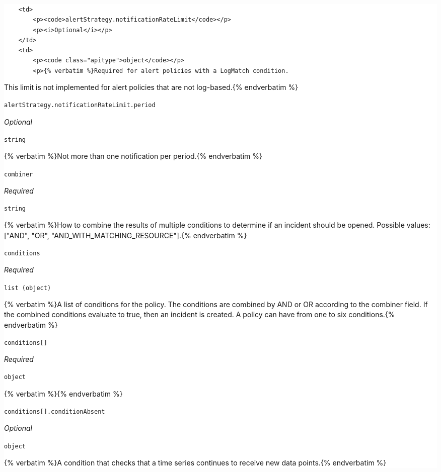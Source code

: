         <td>
            <p><code>alertStrategy.notificationRateLimit</code></p>
            <p><i>Optional</i></p>
        </td>
        <td>
            <p><code class="apitype">object</code></p>
            <p>{% verbatim %}Required for alert policies with a LogMatch condition.
This limit is not implemented for alert policies that are not log-based.{% endverbatim %}</p>
        </td>
    </tr>
    <tr>
        <td>
            <p><code>alertStrategy.notificationRateLimit.period</code></p>
            <p><i>Optional</i></p>
        </td>
        <td>
            <p><code class="apitype">string</code></p>
            <p>{% verbatim %}Not more than one notification per period.{% endverbatim %}</p>
        </td>
    </tr>
    <tr>
        <td>
            <p><code>combiner</code></p>
            <p><i>Required</i></p>
        </td>
        <td>
            <p><code class="apitype">string</code></p>
            <p>{% verbatim %}How to combine the results of multiple conditions to
determine if an incident should be opened. Possible values: ["AND", "OR", "AND_WITH_MATCHING_RESOURCE"].{% endverbatim %}</p>
        </td>
    </tr>
    <tr>
        <td>
            <p><code>conditions</code></p>
            <p><i>Required</i></p>
        </td>
        <td>
            <p><code class="apitype">list (object)</code></p>
            <p>{% verbatim %}A list of conditions for the policy. The conditions are combined by
AND or OR according to the combiner field. If the combined conditions
evaluate to true, then an incident is created. A policy can have from
one to six conditions.{% endverbatim %}</p>
        </td>
    </tr>
    <tr>
        <td>
            <p><code>conditions[]</code></p>
            <p><i>Required</i></p>
        </td>
        <td>
            <p><code class="apitype">object</code></p>
            <p>{% verbatim %}{% endverbatim %}</p>
        </td>
    </tr>
    <tr>
        <td>
            <p><code>conditions[].conditionAbsent</code></p>
            <p><i>Optional</i></p>
        </td>
        <td>
            <p><code class="apitype">object</code></p>
            <p>{% verbatim %}A condition that checks that a time series
continues to receive new data points.{% endverbatim %}</p>